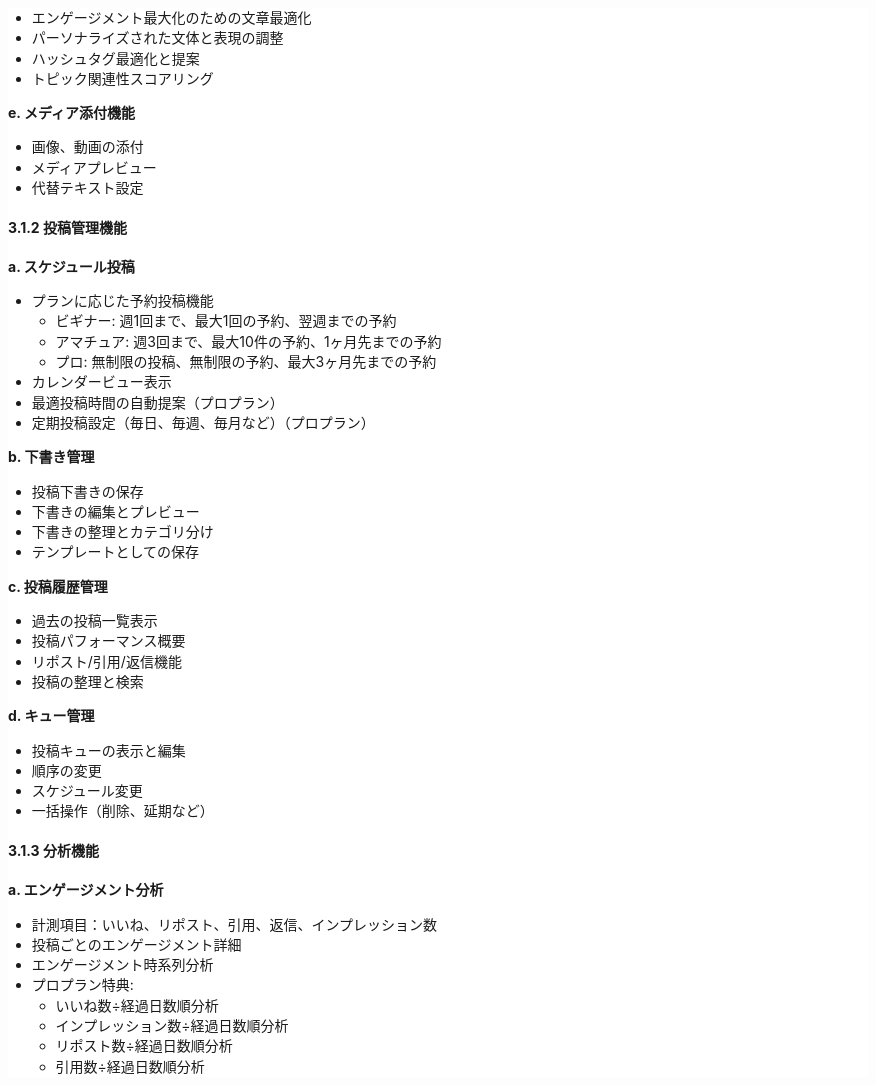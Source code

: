 - エンゲージメント最大化のための文章最適化
- パーソナライズされた文体と表現の調整
- ハッシュタグ最適化と提案
- トピック関連性スコアリング

**e. メディア添付機能**

- 画像、動画の添付
- メディアプレビュー
- 代替テキスト設定

#### 3.1.2 投稿管理機能

**a. スケジュール投稿**

- プランに応じた予約投稿機能
  - ビギナー: 週1回まで、最大1回の予約、翌週までの予約
  - アマチュア: 週3回まで、最大10件の予約、1ヶ月先までの予約
  - プロ: 無制限の投稿、無制限の予約、最大3ヶ月先までの予約
- カレンダービュー表示
- 最適投稿時間の自動提案（プロプラン）
- 定期投稿設定（毎日、毎週、毎月など）（プロプラン）

**b. 下書き管理**

- 投稿下書きの保存
- 下書きの編集とプレビュー
- 下書きの整理とカテゴリ分け
- テンプレートとしての保存

**c. 投稿履歴管理**

- 過去の投稿一覧表示
- 投稿パフォーマンス概要
- リポスト/引用/返信機能
- 投稿の整理と検索

**d. キュー管理**

- 投稿キューの表示と編集
- 順序の変更
- スケジュール変更
- 一括操作（削除、延期など）

#### 3.1.3 分析機能

**a. エンゲージメント分析**

- 計測項目：いいね、リポスト、引用、返信、インプレッション数
- 投稿ごとのエンゲージメント詳細
- エンゲージメント時系列分析
- プロプラン特典:
  - いいね数÷経過日数順分析
  - インプレッション数÷経過日数順分析
  - リポスト数÷経過日数順分析
  - 引用数÷経過日数順分析
